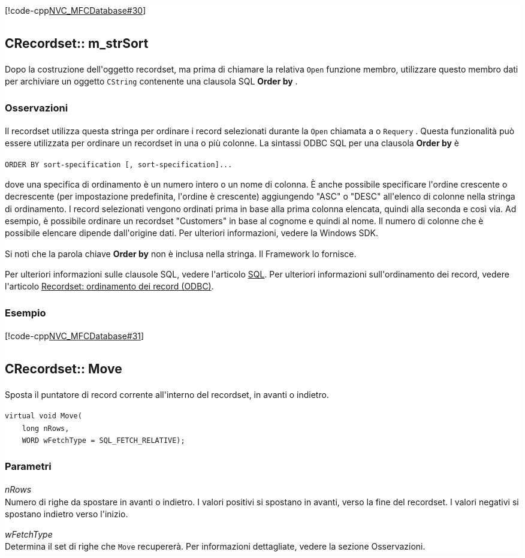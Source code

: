[!code-cpp[NVC_MFCDatabase#30](../../mfc/codesnippet/cpp/crecordset-class_12.cpp)]

## <a name="crecordsetm_strsort"></a><a name="m_strsort"></a>CRecordset:: m_strSort

Dopo la costruzione dell'oggetto recordset, ma prima di chiamare la relativa `Open` funzione membro, utilizzare questo membro dati per archiviare un oggetto `CString` contenente una clausola SQL **Order by** .

### <a name="remarks"></a>Osservazioni

Il recordset utilizza questa stringa per ordinare i record selezionati durante la `Open` chiamata a o `Requery` . Questa funzionalità può essere utilizzata per ordinare un recordset in una o più colonne. La sintassi ODBC SQL per una clausola **Order by** è

`ORDER BY sort-specification [, sort-specification]...`

dove una specifica di ordinamento è un numero intero o un nome di colonna. È anche possibile specificare l'ordine crescente o decrescente (per impostazione predefinita, l'ordine è crescente) aggiungendo "ASC" o "DESC" all'elenco di colonne nella stringa di ordinamento. I record selezionati vengono ordinati prima in base alla prima colonna elencata, quindi alla seconda e così via. Ad esempio, è possibile ordinare un recordset "Customers" in base al cognome e quindi al nome. Il numero di colonne che è possibile elencare dipende dall'origine dati. Per ulteriori informazioni, vedere la Windows SDK.

Si noti che la parola chiave **Order by** non è inclusa nella stringa. Il Framework lo fornisce.

Per ulteriori informazioni sulle clausole SQL, vedere l'articolo [SQL](../../data/odbc/sql.md). Per ulteriori informazioni sull'ordinamento dei record, vedere l'articolo [Recordset: ordinamento dei record (ODBC)](../../data/odbc/recordset-sorting-records-odbc.md).

### <a name="example"></a>Esempio

[!code-cpp[NVC_MFCDatabase#31](../../mfc/codesnippet/cpp/crecordset-class_13.cpp)]

## <a name="crecordsetmove"></a><a name="move"></a>CRecordset:: Move

Sposta il puntatore di record corrente all'interno del recordset, in avanti o indietro.

```
virtual void Move(
    long nRows,
    WORD wFetchType = SQL_FETCH_RELATIVE);
```

### <a name="parameters"></a>Parametri

*nRows*<br/>
Numero di righe da spostare in avanti o indietro. I valori positivi si spostano in avanti, verso la fine del recordset. I valori negativi si spostano indietro verso l'inizio.

*wFetchType*<br/>
Determina il set di righe che `Move` recupererà. Per informazioni dettagliate, vedere la sezione Osservazioni.
